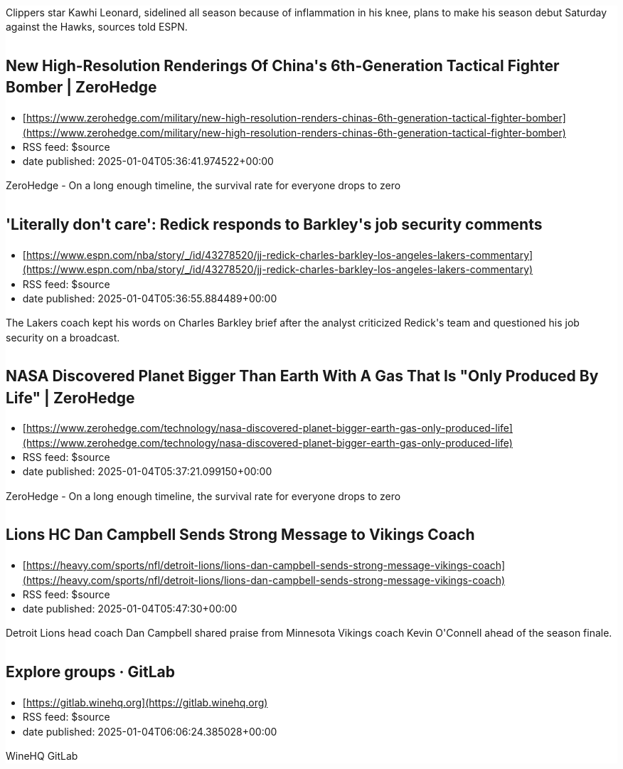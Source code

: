 Clippers star Kawhi Leonard, sidelined all season because of inflammation in his knee, plans to make his season debut Saturday against the Hawks, sources told ESPN.

## New High-Resolution Renderings Of China's 6th-Generation Tactical Fighter Bomber | ZeroHedge
 - [https://www.zerohedge.com/military/new-high-resolution-renders-chinas-6th-generation-tactical-fighter-bomber](https://www.zerohedge.com/military/new-high-resolution-renders-chinas-6th-generation-tactical-fighter-bomber)
 - RSS feed: $source
 - date published: 2025-01-04T05:36:41.974522+00:00

ZeroHedge - On a long enough timeline, the survival rate for everyone drops to zero

## 'Literally don't care': Redick responds to Barkley's job security comments
 - [https://www.espn.com/nba/story/_/id/43278520/jj-redick-charles-barkley-los-angeles-lakers-commentary](https://www.espn.com/nba/story/_/id/43278520/jj-redick-charles-barkley-los-angeles-lakers-commentary)
 - RSS feed: $source
 - date published: 2025-01-04T05:36:55.884489+00:00

The Lakers coach kept his words on Charles Barkley brief after the analyst criticized Redick's team and questioned his job security on a broadcast.

## NASA Discovered Planet Bigger Than Earth With A Gas That Is "Only Produced By Life" | ZeroHedge
 - [https://www.zerohedge.com/technology/nasa-discovered-planet-bigger-earth-gas-only-produced-life](https://www.zerohedge.com/technology/nasa-discovered-planet-bigger-earth-gas-only-produced-life)
 - RSS feed: $source
 - date published: 2025-01-04T05:37:21.099150+00:00

ZeroHedge - On a long enough timeline, the survival rate for everyone drops to zero

## Lions HC Dan Campbell Sends Strong Message to Vikings Coach
 - [https://heavy.com/sports/nfl/detroit-lions/lions-dan-campbell-sends-strong-message-vikings-coach](https://heavy.com/sports/nfl/detroit-lions/lions-dan-campbell-sends-strong-message-vikings-coach)
 - RSS feed: $source
 - date published: 2025-01-04T05:47:30+00:00

Detroit Lions head coach Dan Campbell shared praise from Minnesota Vikings coach Kevin O'Connell ahead of the season finale.

## Explore groups · GitLab
 - [https://gitlab.winehq.org](https://gitlab.winehq.org)
 - RSS feed: $source
 - date published: 2025-01-04T06:06:24.385028+00:00

WineHQ GitLab

